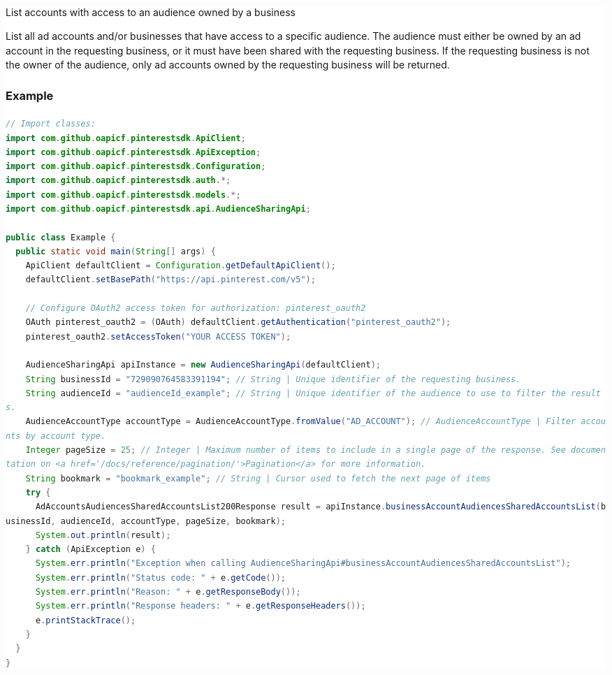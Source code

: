List accounts with access to an audience owned by a business

List all ad accounts and/or businesses that have access to a specific audience. The audience must either be owned by an ad account in the requesting business, or it must have been shared with the requesting business. If the requesting business is not the owner of the audience, only ad accounts owned by the requesting business will be returned.

### Example
```java
// Import classes:
import com.github.oapicf.pinterestsdk.ApiClient;
import com.github.oapicf.pinterestsdk.ApiException;
import com.github.oapicf.pinterestsdk.Configuration;
import com.github.oapicf.pinterestsdk.auth.*;
import com.github.oapicf.pinterestsdk.models.*;
import com.github.oapicf.pinterestsdk.api.AudienceSharingApi;

public class Example {
  public static void main(String[] args) {
    ApiClient defaultClient = Configuration.getDefaultApiClient();
    defaultClient.setBasePath("https://api.pinterest.com/v5");
    
    // Configure OAuth2 access token for authorization: pinterest_oauth2
    OAuth pinterest_oauth2 = (OAuth) defaultClient.getAuthentication("pinterest_oauth2");
    pinterest_oauth2.setAccessToken("YOUR ACCESS TOKEN");

    AudienceSharingApi apiInstance = new AudienceSharingApi(defaultClient);
    String businessId = "729090764583391194"; // String | Unique identifier of the requesting business.
    String audienceId = "audienceId_example"; // String | Unique identifier of the audience to use to filter the results.
    AudienceAccountType accountType = AudienceAccountType.fromValue("AD_ACCOUNT"); // AudienceAccountType | Filter accounts by account type.
    Integer pageSize = 25; // Integer | Maximum number of items to include in a single page of the response. See documentation on <a href='/docs/reference/pagination/'>Pagination</a> for more information.
    String bookmark = "bookmark_example"; // String | Cursor used to fetch the next page of items
    try {
      AdAccountsAudiencesSharedAccountsList200Response result = apiInstance.businessAccountAudiencesSharedAccountsList(businessId, audienceId, accountType, pageSize, bookmark);
      System.out.println(result);
    } catch (ApiException e) {
      System.err.println("Exception when calling AudienceSharingApi#businessAccountAudiencesSharedAccountsList");
      System.err.println("Status code: " + e.getCode());
      System.err.println("Reason: " + e.getResponseBody());
      System.err.println("Response headers: " + e.getResponseHeaders());
      e.printStackTrace();
    }
  }
}
```
